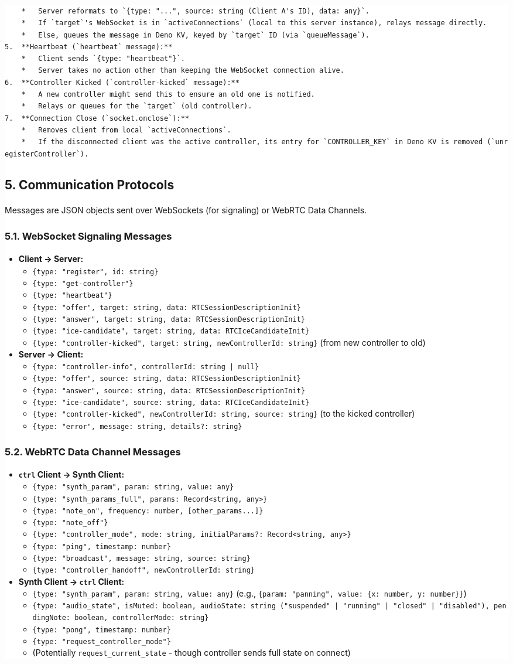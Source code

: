         *   Server reformats to `{type: "...", source: string (Client A's ID), data: any}`.
        *   If `target`'s WebSocket is in `activeConnections` (local to this server instance), relays message directly.
        *   Else, queues the message in Deno KV, keyed by `target` ID (via `queueMessage`).
    5.  **Heartbeat (`heartbeat` message):**
        *   Client sends `{type: "heartbeat"}`.
        *   Server takes no action other than keeping the WebSocket connection alive.
    6.  **Controller Kicked (`controller-kicked` message):**
        *   A new controller might send this to ensure an old one is notified.
        *   Relays or queues for the `target` (old controller).
    7.  **Connection Close (`socket.onclose`):**
        *   Removes client from local `activeConnections`.
        *   If the disconnected client was the active controller, its entry for `CONTROLLER_KEY` in Deno KV is removed (`unregisterController`).

## 5. Communication Protocols

Messages are JSON objects sent over WebSockets (for signaling) or WebRTC Data Channels.

### 5.1. WebSocket Signaling Messages

*   **Client -> Server:**
    *   `{type: "register", id: string}`
    *   `{type: "get-controller"}`
    *   `{type: "heartbeat"}`
    *   `{type: "offer", target: string, data: RTCSessionDescriptionInit}`
    *   `{type: "answer", target: string, data: RTCSessionDescriptionInit}`
    *   `{type: "ice-candidate", target: string, data: RTCIceCandidateInit}`
    *   `{type: "controller-kicked", target: string, newControllerId: string}` (from new controller to old)
*   **Server -> Client:**
    *   `{type: "controller-info", controllerId: string | null}`
    *   `{type: "offer", source: string, data: RTCSessionDescriptionInit}`
    *   `{type: "answer", source: string, data: RTCSessionDescriptionInit}`
    *   `{type: "ice-candidate", source: string, data: RTCIceCandidateInit}`
    *   `{type: "controller-kicked", newControllerId: string, source: string}` (to the kicked controller)
    *   `{type: "error", message: string, details?: string}`

### 5.2. WebRTC Data Channel Messages

*   **`ctrl` Client -> Synth Client:**
    *   `{type: "synth_param", param: string, value: any}`
    *   `{type: "synth_params_full", params: Record<string, any>}`
    *   `{type: "note_on", frequency: number, [other_params...]} `
    *   `{type: "note_off"}`
    *   `{type: "controller_mode", mode: string, initialParams?: Record<string, any>}`
    *   `{type: "ping", timestamp: number}`
    *   `{type: "broadcast", message: string, source: string}`
    *   `{type: "controller_handoff", newControllerId: string}`
*   **Synth Client -> `ctrl` Client:**
    *   `{type: "synth_param", param: string, value: any}` (e.g., `{param: "panning", value: {x: number, y: number}}`)
    *   `{type: "audio_state", isMuted: boolean, audioState: string ("suspended" | "running" | "closed" | "disabled"), pendingNote: boolean, controllerMode: string}`
    *   `{type: "pong", timestamp: number}`
    *   `{type: "request_controller_mode"}`
    *   (Potentially `request_current_state` - though controller sends full state on connect)
